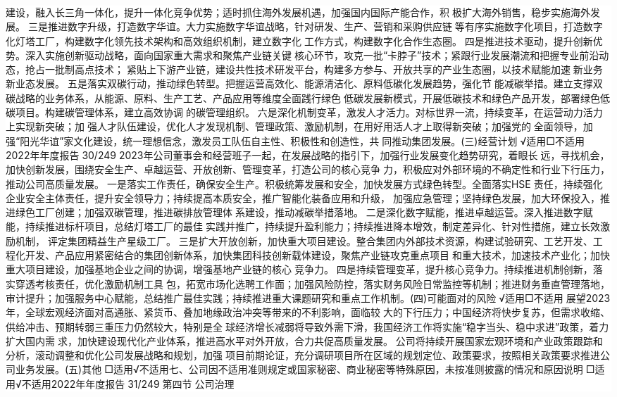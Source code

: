 建设，融入长三角一体化，提升一体化竞争优势；适时抓住海外发展机遇，加强国内国际产能合作，积
极扩大海外销售，稳步实施海外发展。
三是推进数字升级，打造数字华谊。大力实施数字华谊战略，针对研发、生产、营销和采购供应链
等有序实施数字化项目，打造数字化灯塔工厂，构建数字化领先技术架构和高效组织机制，建立数字化
工作方式，构建数字化合作生态圈。
四是推进技术驱动，提升创新优势。深入实施创新驱动战略，面向国家重大需求和聚焦产业链关键
核心环节，攻克一批“卡脖子”技术；紧跟行业发展潮流和把握专业前沿动态，抢占一批制高点技术；
紧贴上下游产业链，建设共性技术研发平台，构建多方参与、开放共享的产业生态圈，以技术赋能加速
新业务新业态发展。
五是落实双碳行动，推动绿色转型。把握运营高效化、能源清洁化、原料低碳化发展趋势，强化节
能减碳举措。建立支撑双碳战略的业务体系，从能源、原料、生产工艺、产品应用等维度全面践行绿色
低碳发展新模式，开展低碳技术和绿色产品开发，部署绿色低碳项目。构建碳管理体系，建立高效协调
的碳管理组织。
六是深化机制变革，激发人才活力。对标世界一流，持续变革，在运营动力活力上实现新突破；加
强人才队伍建设，优化人才发现机制、管理政策、激励机制，在用好用活人才上取得新突破；加强党的
全面领导，加强“阳光华谊”家文化建设，统一理想信念，激发员工队伍自主性、积极性和创造性，共
同推动集团发展。(三)经营计划
√适用□不适用
2022年年度报告
30/249
2023年公司董事会和经营班子一起，在发展战略的指引下，加强行业发展变化趋势研究，着眼长
远，寻找机会，加快创新发展，围绕安全生产、卓越运营、开放创新、管理变革，打造公司的核心竞争
力，积极应对外部环境的不确定性和行业下行压力，推动公司高质量发展。
一是落实工作责任，确保安全生产。积极统筹发展和安全，加快发展方式绿色转型。全面落实HSE
责任，持续强化企业安全主体责任，提升安全领导力；持续提高本质安全，推广智能化装备应用和升级，
加强应急管理；坚持绿色发展，加大环保投入，推进绿色工厂创建；加强双碳管理，推进碳排放管理体
系建设，推动减碳举措落地。
二是深化数字赋能，推进卓越运营。深入推进数字赋能，持续推进标杆项目，总结灯塔工厂的最佳
实践并推广，持续提升盈利能力；持续推进降本增效，制定差异化、针对性措施，建立长效激励机制，
评定集团精益生产星级工厂。
三是扩大开放创新，加快重大项目建设。整合集团内外部技术资源，构建试验研究、工艺开发、工
程化开发、产品应用紧密结合的集团创新体系，加快集团科技创新载体建设，聚焦产业链攻克重点项目
和重大技术，加速技术产业化；加快重大项目建设，加强基地企业之间的协调，增强基地产业链的核心
竞争力。
四是持续管理变革，提升核心竞争力。持续推进机制创新，落实穿透考核责任，优化激励机制工具
包，拓宽市场化选聘工作面；加强风险防控，落实财务风险日常监控等机制；推进财务垂直管理落地，
审计提升；加强服务中心赋能，总结推广最佳实践；持续推进重大课题研究和重点工作机制。(四)可能面对的风险
√适用□不适用
展望2023年，全球宏观经济面对高通胀、紧货币、叠加地缘政治冲突等带来的不利影响，面临较
大的下行压力；中国经济将快步复苏，但需求收缩、供给冲击、预期转弱三重压力仍然较大，特别是全
球经济增长减弱将导致外需下滑，我国经济工作将实施“稳字当头、稳中求进”政策，着力扩大国内需
求，加快建设现代化产业体系，推进高水平对外开放，合力共促高质量发展。
公司将持续开展国家宏观环境和产业政策跟踪和分析，滚动调整和优化公司发展战略和规划，加强
项目前期论证，充分调研项目所在区域的规划定位、政策要求，按照相关政策要求推进公司业务发展。(五)其他
□适用√不适用七、公司因不适用准则规定或国家秘密、商业秘密等特殊原因，未按准则披露的情况和原因说明
□适用√不适用2022年年度报告
31/249
第四节
公司治理